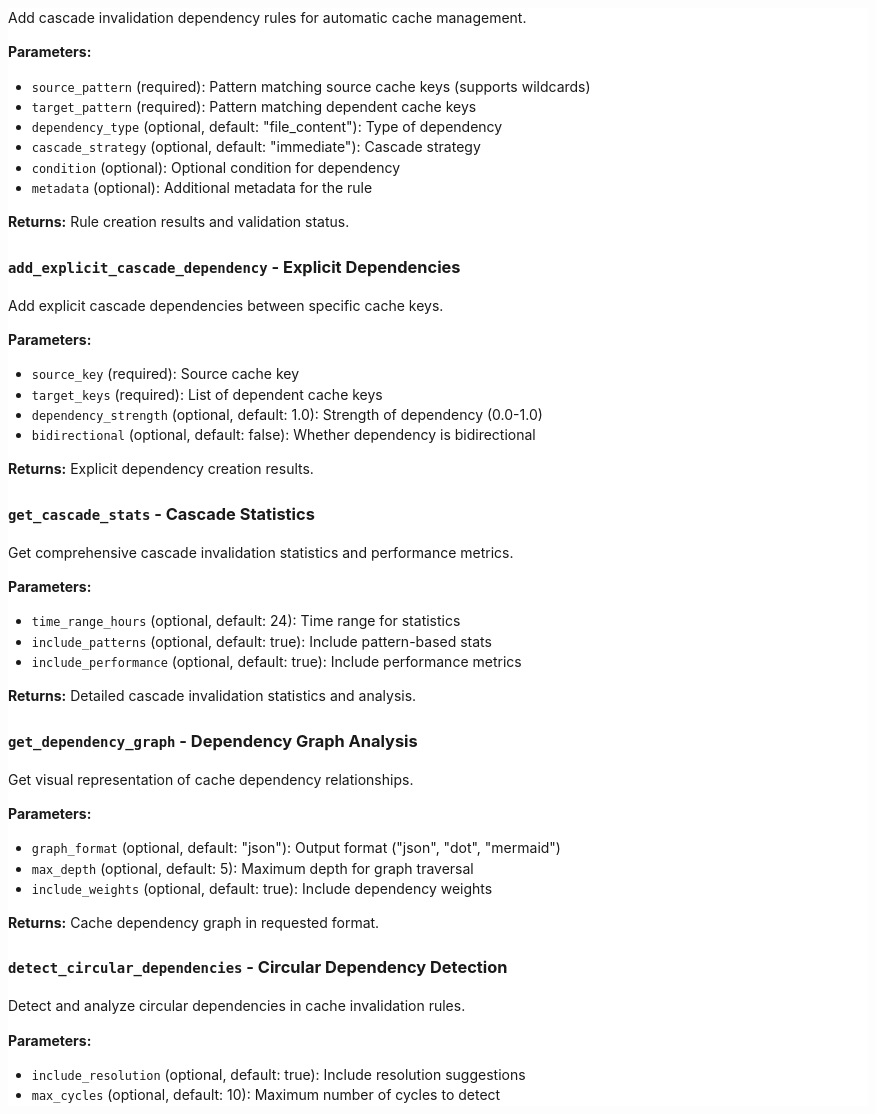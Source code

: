 Add cascade invalidation dependency rules for automatic cache management.

**Parameters:**
- `source_pattern` (required): Pattern matching source cache keys (supports wildcards)
- `target_pattern` (required): Pattern matching dependent cache keys
- `dependency_type` (optional, default: "file_content"): Type of dependency
- `cascade_strategy` (optional, default: "immediate"): Cascade strategy
- `condition` (optional): Optional condition for dependency
- `metadata` (optional): Additional metadata for the rule

**Returns:** Rule creation results and validation status.

### `add_explicit_cascade_dependency` - Explicit Dependencies

Add explicit cascade dependencies between specific cache keys.

**Parameters:**
- `source_key` (required): Source cache key
- `target_keys` (required): List of dependent cache keys
- `dependency_strength` (optional, default: 1.0): Strength of dependency (0.0-1.0)
- `bidirectional` (optional, default: false): Whether dependency is bidirectional

**Returns:** Explicit dependency creation results.

### `get_cascade_stats` - Cascade Statistics

Get comprehensive cascade invalidation statistics and performance metrics.

**Parameters:**
- `time_range_hours` (optional, default: 24): Time range for statistics
- `include_patterns` (optional, default: true): Include pattern-based stats
- `include_performance` (optional, default: true): Include performance metrics

**Returns:** Detailed cascade invalidation statistics and analysis.

### `get_dependency_graph` - Dependency Graph Analysis

Get visual representation of cache dependency relationships.

**Parameters:**
- `graph_format` (optional, default: "json"): Output format ("json", "dot", "mermaid")
- `max_depth` (optional, default: 5): Maximum depth for graph traversal
- `include_weights` (optional, default: true): Include dependency weights

**Returns:** Cache dependency graph in requested format.

### `detect_circular_dependencies` - Circular Dependency Detection

Detect and analyze circular dependencies in cache invalidation rules.

**Parameters:**
- `include_resolution` (optional, default: true): Include resolution suggestions
- `max_cycles` (optional, default: 10): Maximum number of cycles to detect
